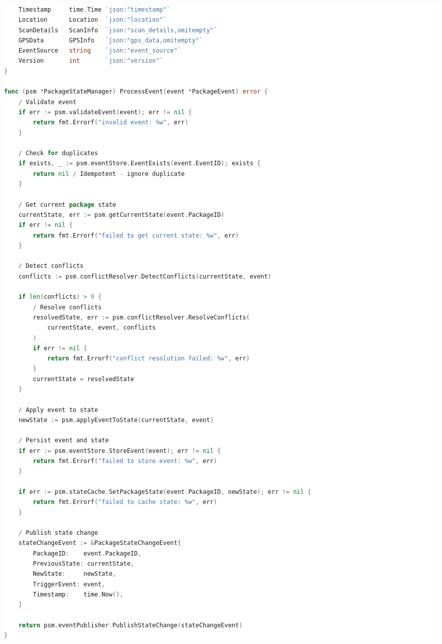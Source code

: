 ```go
    Timestamp     time.Time `json:"timestamp"`
    Location      Location  `json:"location"`
    ScanDetails   ScanInfo  `json:"scan_details,omitempty"`
    GPSData       GPSInfo   `json:"gps_data,omitempty"`
    EventSource   string    `json:"event_source"`
    Version       int       `json:"version"`
}

func (psm *PackageStateManager) ProcessEvent(event *PackageEvent) error {
    / Validate event
    if err := psm.validateEvent(event); err != nil {
        return fmt.Errorf("invalid event: %w", err)
    }
    
    / Check for duplicates
    if exists, _ := psm.eventStore.EventExists(event.EventID); exists {
        return nil / Idempotent - ignore duplicate
    }
    
    / Get current package state
    currentState, err := psm.getCurrentState(event.PackageID)
    if err != nil {
        return fmt.Errorf("failed to get current state: %w", err)
    }
    
    / Detect conflicts
    conflicts := psm.conflictResolver.DetectConflicts(currentState, event)
    
    if len(conflicts) > 0 {
        / Resolve conflicts
        resolvedState, err := psm.conflictResolver.ResolveConflicts(
            currentState, event, conflicts
        )
        if err != nil {
            return fmt.Errorf("conflict resolution failed: %w", err)
        }
        currentState = resolvedState
    }
    
    / Apply event to state
    newState := psm.applyEventToState(currentState, event)
    
    / Persist event and state
    if err := psm.eventStore.StoreEvent(event); err != nil {
        return fmt.Errorf("failed to store event: %w", err)
    }
    
    if err := psm.stateCache.SetPackageState(event.PackageID, newState); err != nil {
        return fmt.Errorf("failed to cache state: %w", err)
    }
    
    / Publish state change
    stateChangeEvent := &PackageStateChangeEvent{
        PackageID:    event.PackageID,
        PreviousState: currentState,
        NewState:     newState,
        TriggerEvent: event,
        Timestamp:    time.Now(),
    }
    
    return psm.eventPublisher.PublishStateChange(stateChangeEvent)
}

```